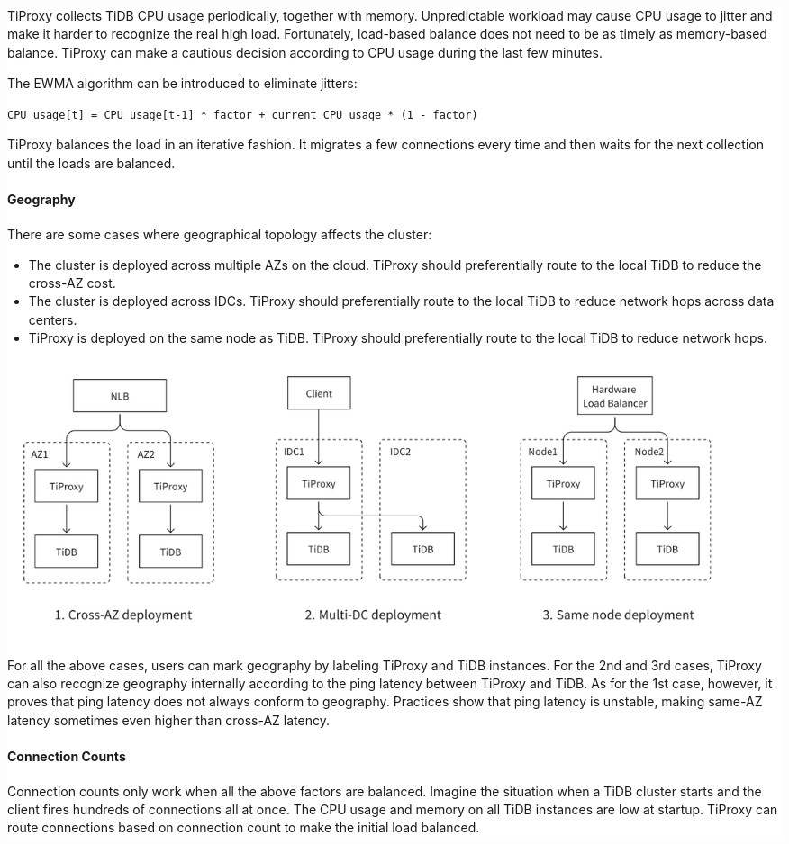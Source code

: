 TiProxy collects TiDB CPU usage periodically, together with memory. Unpredictable workload may cause CPU usage to jitter and make it harder to recognize the real high load. Fortunately, load-based balance does not need to be as timely as memory-based balance. TiProxy can make a cautious decision according to CPU usage during the last few minutes.

The EWMA algorithm can be introduced to eliminate jitters:

```
CPU_usage[t] = CPU_usage[t-1] * factor + current_CPU_usage * (1 - factor)
```

TiProxy balances the load in an iterative fashion. It migrates a few connections every time and then waits for the next collection until the loads are balanced.

#### Geography

There are some cases where geographical topology affects the cluster:
- The cluster is deployed across multiple AZs on the cloud. TiProxy should preferentially route to the local TiDB to reduce the cross-AZ cost.
- The cluster is deployed across IDCs. TiProxy should preferentially route to the local TiDB to reduce network hops across data centers.
- TiProxy is deployed on the same node as TiDB. TiProxy should preferentially route to the local TiDB to reduce network hops.

<img src="./imgs/balance-geography.png" alt="balance geography" width="800">

For all the above cases, users can mark geography by labeling TiProxy and TiDB instances. For the 2nd and 3rd cases, TiProxy can also recognize geography internally according to the ping latency between TiProxy and TiDB. As for the 1st case, however, it proves that ping latency does not always conform to geography. Practices show that ping latency is unstable, making same-AZ latency sometimes even higher than cross-AZ latency.

#### Connection Counts

Connection counts only work when all the above factors are balanced. Imagine the situation when a TiDB cluster starts and the client fires hundreds of connections all at once. The CPU usage and memory on all TiDB instances are low at startup. TiProxy can route connections based on connection count to make the initial load balanced.
